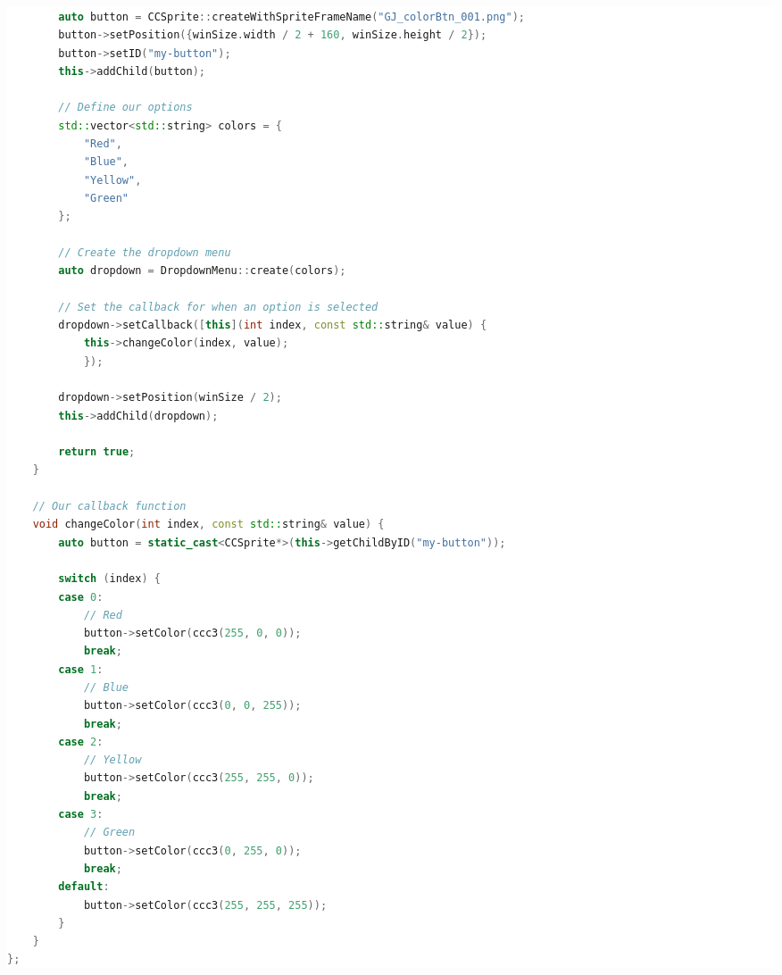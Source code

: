 ```cpp
        auto button = CCSprite::createWithSpriteFrameName("GJ_colorBtn_001.png");
        button->setPosition({winSize.width / 2 + 160, winSize.height / 2});
        button->setID("my-button");
        this->addChild(button);

        // Define our options
        std::vector<std::string> colors = {
            "Red",
            "Blue",
            "Yellow",
            "Green"
        };

        // Create the dropdown menu
        auto dropdown = DropdownMenu::create(colors);

        // Set the callback for when an option is selected
        dropdown->setCallback([this](int index, const std::string& value) {
            this->changeColor(index, value);
            });

        dropdown->setPosition(winSize / 2);
        this->addChild(dropdown);

		return true;
	}

    // Our callback function
    void changeColor(int index, const std::string& value) {
        auto button = static_cast<CCSprite*>(this->getChildByID("my-button"));

        switch (index) {
        case 0:
            // Red
            button->setColor(ccc3(255, 0, 0));
            break;
        case 1:
            // Blue
            button->setColor(ccc3(0, 0, 255));
            break;
        case 2:
            // Yellow
            button->setColor(ccc3(255, 255, 0));
            break;
        case 3:
            // Green
            button->setColor(ccc3(0, 255, 0));
            break;
        default:
            button->setColor(ccc3(255, 255, 255));
        }
    }
};
```
